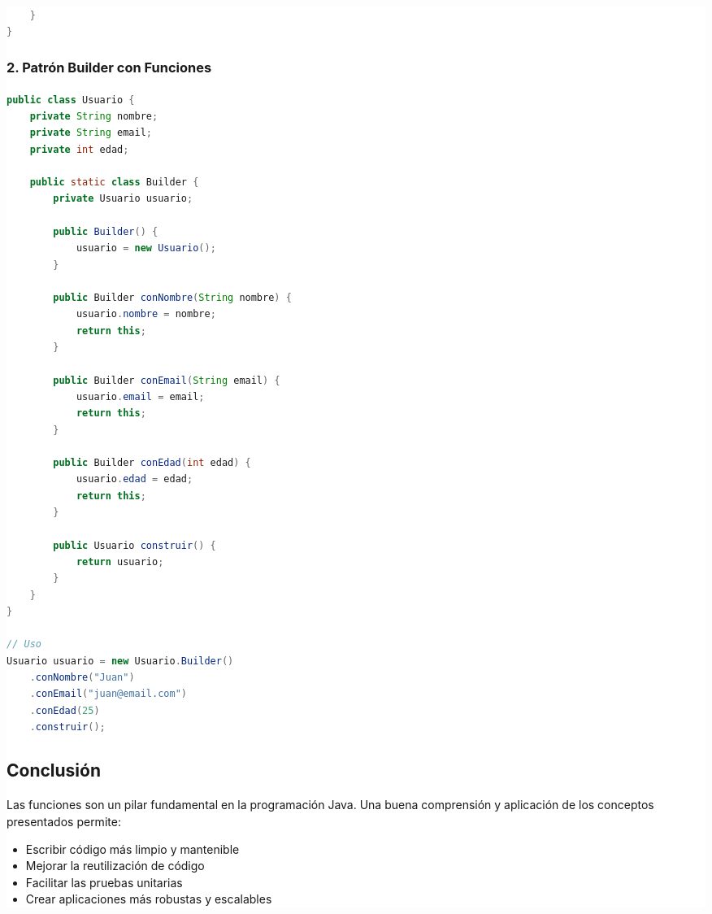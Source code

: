 ```java
    }
}
```

### 2. Patrón Builder con Funciones
```java
public class Usuario {
    private String nombre;
    private String email;
    private int edad;

    public static class Builder {
        private Usuario usuario;

        public Builder() {
            usuario = new Usuario();
        }

        public Builder conNombre(String nombre) {
            usuario.nombre = nombre;
            return this;
        }

        public Builder conEmail(String email) {
            usuario.email = email;
            return this;
        }

        public Builder conEdad(int edad) {
            usuario.edad = edad;
            return this;
        }

        public Usuario construir() {
            return usuario;
        }
    }
}

// Uso
Usuario usuario = new Usuario.Builder()
    .conNombre("Juan")
    .conEmail("juan@email.com")
    .conEdad(25)
    .construir();
```

## Conclusión

Las funciones son un pilar fundamental en la programación Java. Una buena comprensión y aplicación de los conceptos presentados permite:
- Escribir código más limpio y mantenible
- Mejorar la reutilización de código
- Facilitar las pruebas unitarias
- Crear aplicaciones más robustas y escalables
